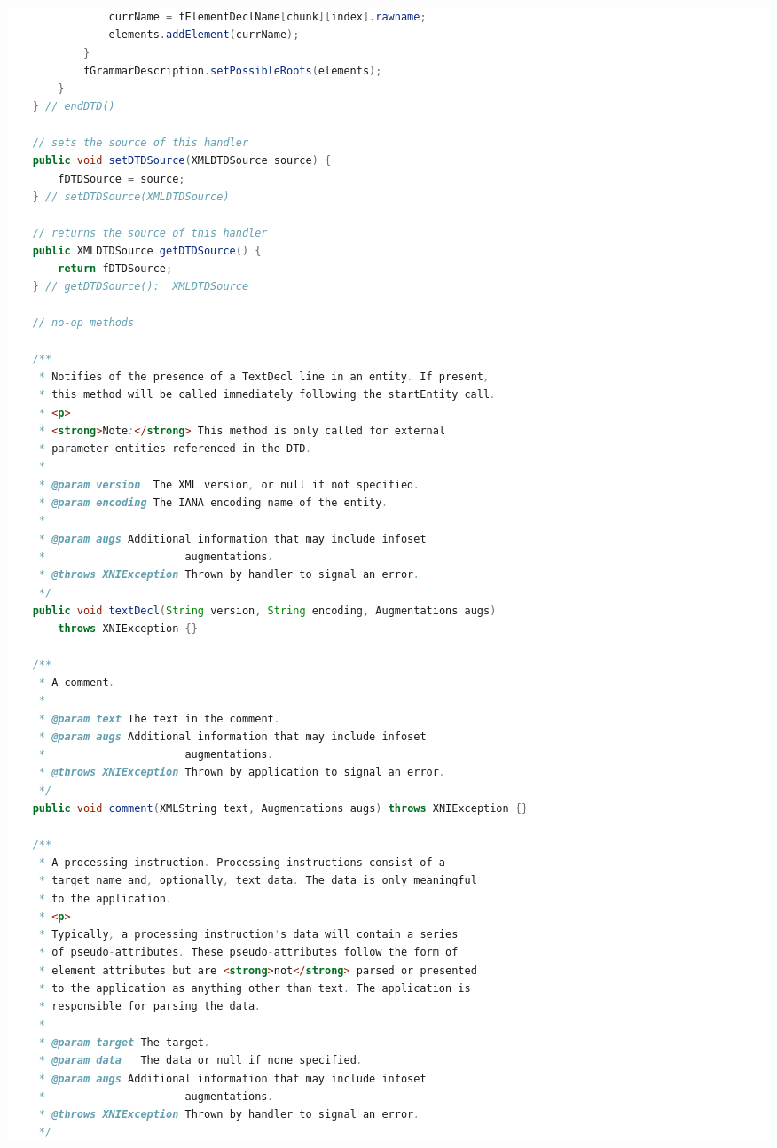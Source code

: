 ```java
                currName = fElementDeclName[chunk][index].rawname;
                elements.addElement(currName);
            }
            fGrammarDescription.setPossibleRoots(elements);
        }
    } // endDTD()

    // sets the source of this handler
    public void setDTDSource(XMLDTDSource source) {
        fDTDSource = source;
    } // setDTDSource(XMLDTDSource)

    // returns the source of this handler
    public XMLDTDSource getDTDSource() {
        return fDTDSource;
    } // getDTDSource():  XMLDTDSource

    // no-op methods

    /**
     * Notifies of the presence of a TextDecl line in an entity. If present,
     * this method will be called immediately following the startEntity call.
     * <p>
     * <strong>Note:</strong> This method is only called for external
     * parameter entities referenced in the DTD.
     *
     * @param version  The XML version, or null if not specified.
     * @param encoding The IANA encoding name of the entity.
     *
     * @param augs Additional information that may include infoset
     *                      augmentations.
     * @throws XNIException Thrown by handler to signal an error.
     */
    public void textDecl(String version, String encoding, Augmentations augs)
        throws XNIException {}

    /**
     * A comment.
     *
     * @param text The text in the comment.
     * @param augs Additional information that may include infoset
     *                      augmentations.
     * @throws XNIException Thrown by application to signal an error.
     */
    public void comment(XMLString text, Augmentations augs) throws XNIException {}

    /**
     * A processing instruction. Processing instructions consist of a
     * target name and, optionally, text data. The data is only meaningful
     * to the application.
     * <p>
     * Typically, a processing instruction's data will contain a series
     * of pseudo-attributes. These pseudo-attributes follow the form of
     * element attributes but are <strong>not</strong> parsed or presented
     * to the application as anything other than text. The application is
     * responsible for parsing the data.
     *
     * @param target The target.
     * @param data   The data or null if none specified.
     * @param augs Additional information that may include infoset
     *                      augmentations.
     * @throws XNIException Thrown by handler to signal an error.
     */
```